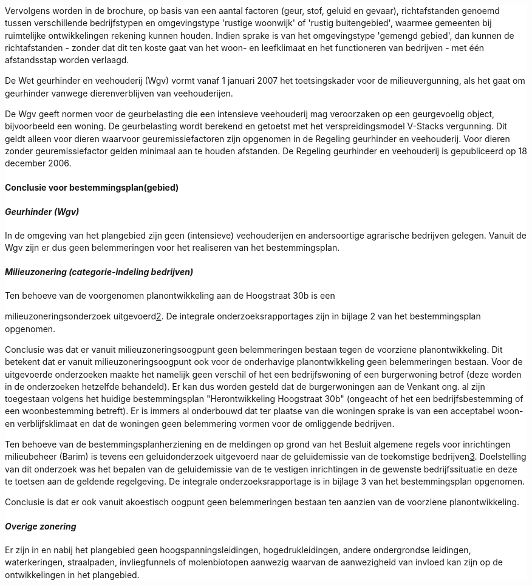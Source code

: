 Vervolgens worden in de brochure, op basis van een aantal factoren (geur, stof, geluid en gevaar), richtafstanden genoemd tussen verschillende bedrijfstypen en omgevingstype 'rustige woonwijk' of 'rustig buitengebied', waarmee gemeenten bij ruimtelijke ontwikkelingen rekening kunnen houden. Indien sprake is van het omgevingstype 'gemengd gebied', dan kunnen de richtafstanden - zonder dat dit ten koste gaat van het woon- en leefklimaat en het functioneren van bedrijven - met één afstandsstap worden verlaagd.

De Wet geurhinder en veehouderij (Wgv) vormt vanaf 1 januari 2007 het toetsingskader voor de milieuvergunning, als het gaat om geurhinder vanwege dierenverblijven van veehouderijen.

De Wgv geeft normen voor de geurbelasting die een intensieve veehouderij mag veroorzaken op een geurgevoelig object, bijvoorbeeld een woning. De geurbelasting wordt berekend en getoetst met het verspreidingsmodel V-Stacks vergunning. Dit geldt alleen voor dieren waarvoor geuremissiefactoren zijn opgenomen in de Regeling geurhinder en veehouderij. Voor dieren zonder geuremissiefactor gelden minimaal aan te houden afstanden. De Regeling geurhinder en veehouderij is gepubliceerd op 18 december 2006.

#### **Conclusie voor bestemmingsplan(gebied)**

#### *Geurhinder (Wgv)*

In de omgeving van het plangebied zijn geen (intensieve) veehouderijen en andersoortige agrarische bedrijven gelegen. Vanuit de Wgv zijn er dus geen belemmeringen voor het realiseren van het bestemmingsplan.

#### *Milieuzonering (categorie-indeling bedrijven)*

Ten behoeve van de voorgenomen planontwikkeling aan de Hoogstraat 30b is een

milieuzoneringsonderzoek uitgevoerd[2](#page-22-1). De integrale onderzoeksrapportages zijn in bijlage 2 van het bestemmingsplan opgenomen.

Conclusie was dat er vanuit milieuzoneringsoogpunt geen belemmeringen bestaan tegen de voorziene planontwikkeling. Dit betekent dat er vanuit milieuzoneringsoogpunt ook voor de onderhavige planontwikkeling geen belemmeringen bestaan. Voor de uitgevoerde onderzoeken maakte het namelijk geen verschil of het een bedrijfswoning of een burgerwoning betrof (deze worden in de onderzoeken hetzelfde behandeld). Er kan dus worden gesteld dat de burgerwoningen aan de Venkant ong. al zijn toegestaan volgens het huidige bestemmingsplan "Herontwikkeling Hoogstraat 30b" (ongeacht of het een bedrijfsbestemming of een woonbestemming betreft). Er is immers al onderbouwd dat ter plaatse van die woningen sprake is van een acceptabel woon- en verblijfsklimaat en dat de woningen geen belemmering vormen voor de omliggende bedrijven.

Ten behoeve van de bestemmingsplanherziening en de meldingen op grond van het Besluit algemene regels voor inrichtingen milieubeheer (Barim) is tevens een geluidonderzoek uitgevoerd naar de geluidemissie van de toekomstige bedrijven[3](#page-22-2). Doelstelling van dit onderzoek was het bepalen van de geluidemissie van de te vestigen inrichtingen in de gewenste bedrijfssituatie en deze te toetsen aan de geldende regelgeving. De integrale onderzoeksrapportage is in bijlage 3 van het bestemmingsplan opgenomen.

Conclusie is dat er ook vanuit akoestisch oogpunt geen belemmeringen bestaan ten aanzien van de voorziene planontwikkeling.

#### *Overige zonering*

Er zijn in en nabij het plangebied geen hoogspanningsleidingen, hogedrukleidingen, andere ondergrondse leidingen, waterkeringen, straalpaden, invliegfunnels of molenbiotopen aanwezig waarvan de aanwezigheid van invloed kan zijn op de ontwikkelingen in het plangebied.
